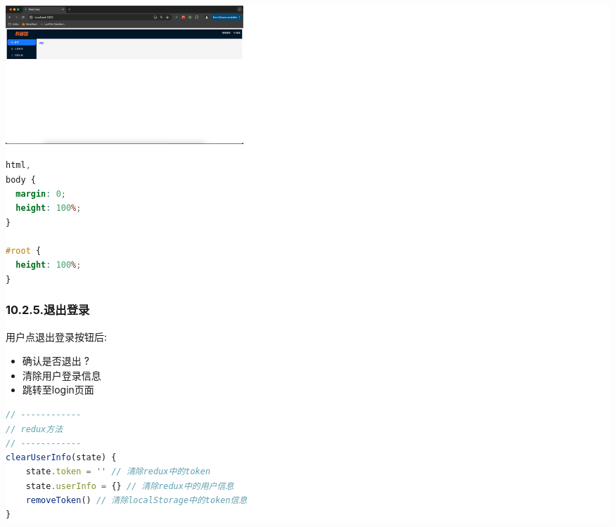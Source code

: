 <img src="./assets/image-20240430174922227.png" alt="image-20240430174922227" style="zoom: 33%;" />

```scss
html,
body {
  margin: 0;
  height: 100%;
}

#root {
  height: 100%;
}
```



### 10.2.5.退出登录

用户点退出登录按钮后:

- 确认是否退出 ? 
- 清除用户登录信息
- 跳转至login页面

```jsx
// ------------
// redux方法
// ------------
clearUserInfo(state) {
    state.token = '' // 清除redux中的token
    state.userInfo = {} // 清除redux中的用户信息
    removeToken() // 清除localStorage中的token信息
}
```
